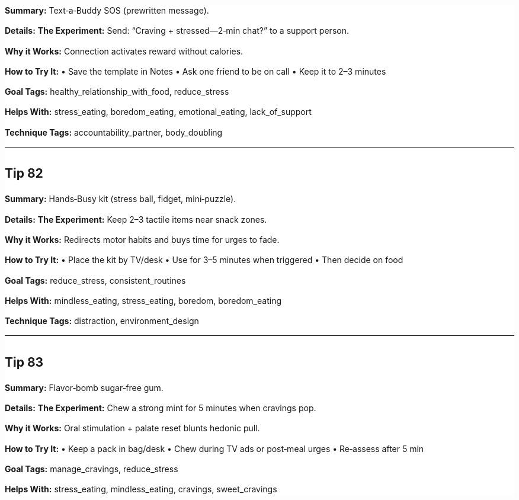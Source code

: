 **Summary:** Text‑a‑Buddy SOS (prewritten message).

**Details:**
**The Experiment:** Send: “Craving + stressed—2‑min chat?” to a support person.

**Why it Works:** Connection activates reward without calories.

**How to Try It:**
• Save the template in Notes
• Ask one friend to be on call
• Keep it to 2–3 minutes

**Goal Tags:** healthy_relationship_with_food, reduce_stress

**Helps With:** stress_eating, boredom_eating, emotional_eating, lack_of_support

**Technique Tags:** accountability_partner, body_doubling

---

## Tip 82

**Summary:** Hands‑Busy kit (stress ball, fidget, mini‑puzzle).

**Details:**
**The Experiment:** Keep 2–3 tactile items near snack zones.

**Why it Works:** Redirects motor habits and buys time for urges to fade.

**How to Try It:**
• Place the kit by TV/desk
• Use for 3–5 minutes when triggered
• Then decide on food

**Goal Tags:** reduce_stress, consistent_routines

**Helps With:** mindless_eating, stress_eating, boredom, boredom_eating

**Technique Tags:** distraction, environment_design

---

## Tip 83

**Summary:** Flavor‑bomb sugar‑free gum.

**Details:**
**The Experiment:** Chew a strong mint for 5 minutes when cravings pop.

**Why it Works:** Oral stimulation + palate reset blunts hedonic pull.

**How to Try It:**
• Keep a pack in bag/desk
• Chew during TV ads or post‑meal urges
• Re‑assess after 5 min

**Goal Tags:** manage_cravings, reduce_stress

**Helps With:** stress_eating, mindless_eating, cravings, sweet_cravings
